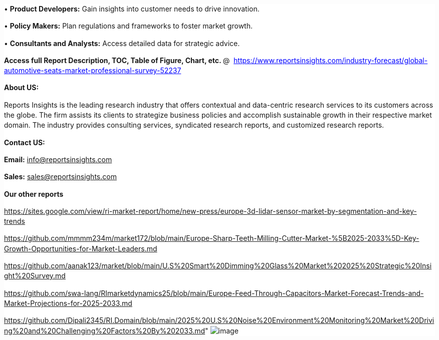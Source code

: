 • <strong>Product Developers:</strong> Gain insights into customer needs to drive innovation.

• <strong>Policy Makers:</strong> Plan regulations and frameworks to foster market growth.

• <strong>Consultants and Analysts:</strong> Access detailed data for strategic advice.
</ul>
<strong>Access full Report Description, TOC, Table of Figure, Chart, etc. </strong>@  <a href=https://www.reportsinsights.com/industry-forecast/global-automotive-seats-market-professional-survey-52237 style=color:#0000ff;>https://www.reportsinsights.com/industry-forecast/global-automotive-seats-market-professional-survey-52237</a></font>

<strong><strong>About US</strong>:</strong>

Reports Insights is the leading research industry that offers contextual and data-centric research services to its customers across the globe. The firm assists its clients to strategize business policies and accomplish sustainable growth in their respective market domain. The industry provides consulting services, syndicated research reports, and customized research reports.

<strong>Contact US:</strong>

<p class=""""><b>Email:</b> <a href=mailto:info@reportsinsights.com>info@reportsinsights.com</a></p>
<p class=""""><b>Sales:</b> <a href=mailto:sales@reportsinsights.com>sales@reportsinsights.com</a></p>

<strong>Our other reports</strong>

<a href=https://sites.google.com/view/ri-market-report/home/new-press/europe-3d-lidar-sensor-market-by-segmentation-and-key-trends>https://sites.google.com/view/ri-market-report/home/new-press/europe-3d-lidar-sensor-market-by-segmentation-and-key-trends</a>

<a href=https://github.com/mmmm234m/market172/blob/main/Europe-Sharp-Teeth-Milling-Cutter-Market-%5B2025-2033%5D-Key-Growth-Opportunities-for-Market-Leaders.md>https://github.com/mmmm234m/market172/blob/main/Europe-Sharp-Teeth-Milling-Cutter-Market-%5B2025-2033%5D-Key-Growth-Opportunities-for-Market-Leaders.md</a>

<a href=https://github.com/aanak123/market/blob/main/U.S%20Smart%20Dimming%20Glass%20Market%202025%20Strategic%20Insight%20Survey.md>https://github.com/aanak123/market/blob/main/U.S%20Smart%20Dimming%20Glass%20Market%202025%20Strategic%20Insight%20Survey.md</a>

<a href=https://github.com/swa-lang/RImarketdynamics25/blob/main/Europe-Feed-Through-Capacitors-Market-Forecast-Trends-and-Market-Projections-for-2025-2033.md>https://github.com/swa-lang/RImarketdynamics25/blob/main/Europe-Feed-Through-Capacitors-Market-Forecast-Trends-and-Market-Projections-for-2025-2033.md</a>

<a href=https://github.com/Dipali2345/RI.Domain/blob/main/2025%20U.S%20Noise%20Environment%20Monitoring%20Market%20Driving%20and%20Challenging%20Factors%20By%202033.md>https://github.com/Dipali2345/RI.Domain/blob/main/2025%20U.S%20Noise%20Environment%20Monitoring%20Market%20Driving%20and%20Challenging%20Factors%20By%202033.md</a>"
![image](https://github.com/user-attachments/assets/b694fb90-f78f-4d1e-a4b5-f2d3ce9910fd)
